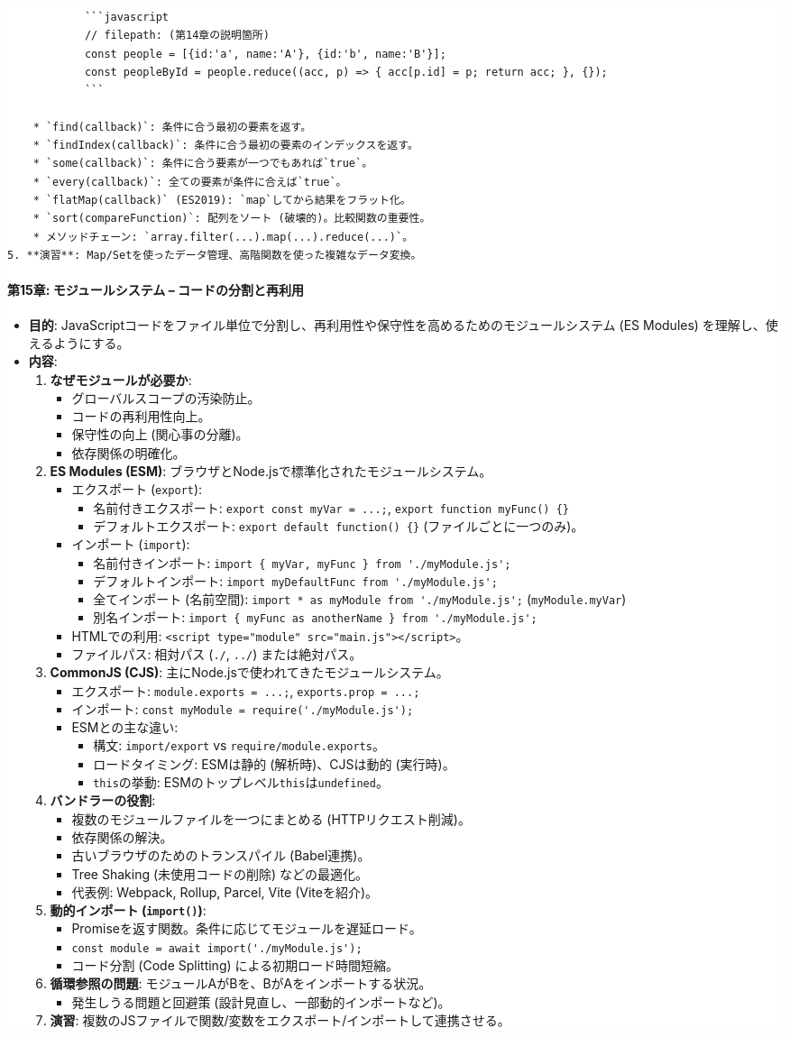                 ```javascript
                // filepath: (第14章の説明箇所)
                const people = [{id:'a', name:'A'}, {id:'b', name:'B'}];
                const peopleById = people.reduce((acc, p) => { acc[p.id] = p; return acc; }, {});
                ```

        * `find(callback)`: 条件に合う最初の要素を返す。
        * `findIndex(callback)`: 条件に合う最初の要素のインデックスを返す。
        * `some(callback)`: 条件に合う要素が一つでもあれば`true`。
        * `every(callback)`: 全ての要素が条件に合えば`true`。
        * `flatMap(callback)` (ES2019): `map`してから結果をフラット化。
        * `sort(compareFunction)`: 配列をソート (破壊的)。比較関数の重要性。
        * メソッドチェーン: `array.filter(...).map(...).reduce(...)`。
    5. **演習**: Map/Setを使ったデータ管理、高階関数を使った複雑なデータ変換。

#### 第15章: モジュールシステム – コードの分割と再利用

* **目的**: JavaScriptコードをファイル単位で分割し、再利用性や保守性を高めるためのモジュールシステム (ES Modules) を理解し、使えるようにする。
* **内容**:
    1. **なぜモジュールが必要か**:
        * グローバルスコープの汚染防止。
        * コードの再利用性向上。
        * 保守性の向上 (関心事の分離)。
        * 依存関係の明確化。
    2. **ES Modules (ESM)**: ブラウザとNode.jsで標準化されたモジュールシステム。
        * エクスポート (`export`):
            * 名前付きエクスポート: `export const myVar = ...;`, `export function myFunc() {}`
            * デフォルトエクスポート: `export default function() {}` (ファイルごとに一つのみ)。
        * インポート (`import`):
            * 名前付きインポート: `import { myVar, myFunc } from './myModule.js';`
            * デフォルトインポート: `import myDefaultFunc from './myModule.js';`
            * 全てインポート (名前空間): `import * as myModule from './myModule.js';` (`myModule.myVar`)
            * 別名インポート: `import { myFunc as anotherName } from './myModule.js';`
        * HTMLでの利用: `<script type="module" src="main.js"></script>`。
        * ファイルパス: 相対パス (`./`, `../`) または絶対パス。
    3. **CommonJS (CJS)**: 主にNode.jsで使われてきたモジュールシステム。
        * エクスポート: `module.exports = ...;`, `exports.prop = ...;`
        * インポート: `const myModule = require('./myModule.js');`
        * ESMとの主な違い:
            * 構文: `import/export` vs `require/module.exports`。
            * ロードタイミング: ESMは静的 (解析時)、CJSは動的 (実行時)。
            * `this`の挙動: ESMのトップレベル`this`は`undefined`。
    4. **バンドラーの役割**:
        * 複数のモジュールファイルを一つにまとめる (HTTPリクエスト削減)。
        * 依存関係の解決。
        * 古いブラウザのためのトランスパイル (Babel連携)。
        * Tree Shaking (未使用コードの削除) などの最適化。
        * 代表例: Webpack, Rollup, Parcel, Vite (Viteを紹介)。
    5. **動的インポート (`import()`)**:
        * Promiseを返す関数。条件に応じてモジュールを遅延ロード。
        * `const module = await import('./myModule.js');`
        * コード分割 (Code Splitting) による初期ロード時間短縮。
    6. **循環参照の問題**: モジュールAがBを、BがAをインポートする状況。
        * 発生しうる問題と回避策 (設計見直し、一部動的インポートなど)。
    7. **演習**: 複数のJSファイルで関数/変数をエクスポート/インポートして連携させる。
